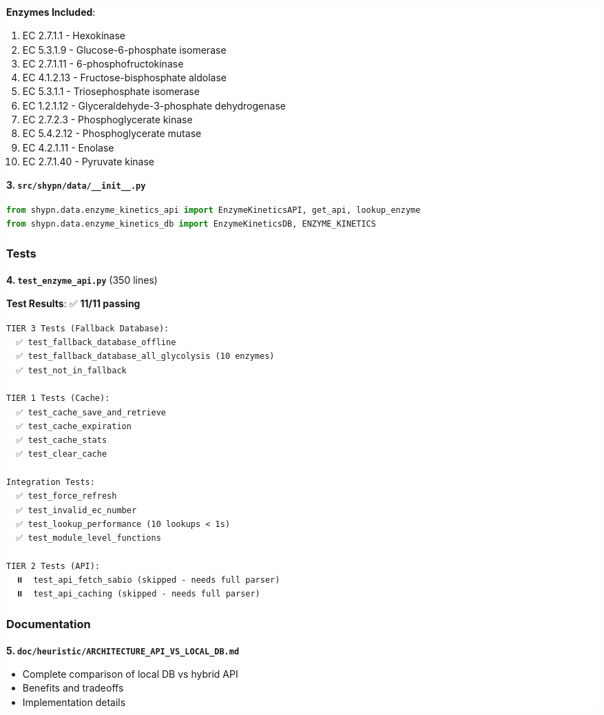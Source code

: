 **Enzymes Included**:
1. EC 2.7.1.1 - Hexokinase
2. EC 5.3.1.9 - Glucose-6-phosphate isomerase
3. EC 2.7.1.11 - 6-phosphofructokinase
4. EC 4.1.2.13 - Fructose-bisphosphate aldolase
5. EC 5.3.1.1 - Triosephosphate isomerase
6. EC 1.2.1.12 - Glyceraldehyde-3-phosphate dehydrogenase
7. EC 2.7.2.3 - Phosphoglycerate kinase
8. EC 5.4.2.12 - Phosphoglycerate mutase
9. EC 4.2.1.11 - Enolase
10. EC 2.7.1.40 - Pyruvate kinase

**3. `src/shypn/data/__init__.py`**
```python
from shypn.data.enzyme_kinetics_api import EnzymeKineticsAPI, get_api, lookup_enzyme
from shypn.data.enzyme_kinetics_db import EnzymeKineticsDB, ENZYME_KINETICS
```

### Tests

**4. `test_enzyme_api.py`** (350 lines)

**Test Results**: ✅ **11/11 passing**

```
TIER 3 Tests (Fallback Database):
  ✅ test_fallback_database_offline
  ✅ test_fallback_database_all_glycolysis (10 enzymes)
  ✅ test_not_in_fallback

TIER 1 Tests (Cache):
  ✅ test_cache_save_and_retrieve
  ✅ test_cache_expiration
  ✅ test_cache_stats
  ✅ test_clear_cache

Integration Tests:
  ✅ test_force_refresh
  ✅ test_invalid_ec_number
  ✅ test_lookup_performance (10 lookups < 1s)
  ✅ test_module_level_functions

TIER 2 Tests (API):
  ⏸️  test_api_fetch_sabio (skipped - needs full parser)
  ⏸️  test_api_caching (skipped - needs full parser)
```

### Documentation

**5. `doc/heuristic/ARCHITECTURE_API_VS_LOCAL_DB.md`**
- Complete comparison of local DB vs hybrid API
- Benefits and tradeoffs
- Implementation details
